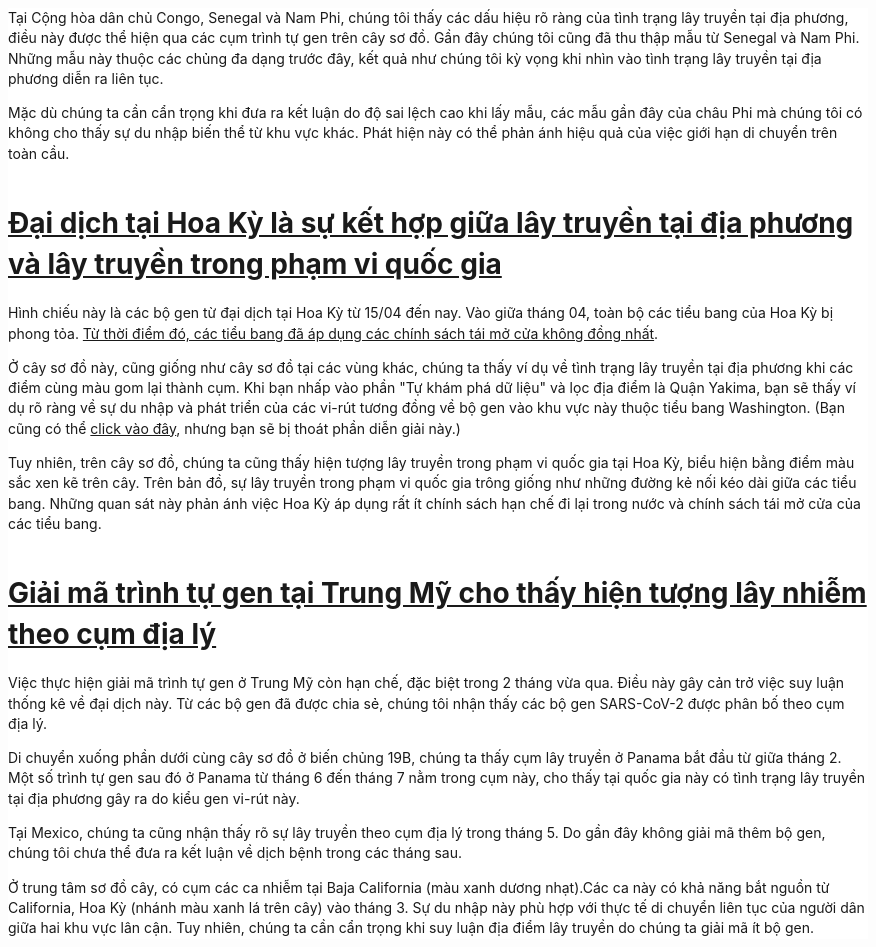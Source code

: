 Tại Cộng hòa dân chủ Congo, Senegal và Nam Phi, chúng tôi thấy các dấu hiệu rõ ràng của tình trạng lây truyền tại địa phương, điều này được thể hiện qua các cụm trình tự gen trên cây sơ đồ.
Gần đây chúng tôi cũng đã thu thập mẫu từ Senegal và Nam Phi.
Những mẫu này thuộc các chủng đa dạng trước đây, kết quả như chúng tôi kỳ vọng khi nhìn vào tình trạng lây truyền tại địa phương diễn ra liên tục.

Mặc dù chúng ta cần cẩn trọng khi đưa ra kết luận do độ sai lệch cao khi lấy mẫu, các mẫu gần đây của châu Phi mà chúng tôi có không cho thấy sự du nhập biến thể từ khu vực khác.
Phát hiện này có thể phản ánh hiệu quả của việc giới hạn di chuyển trên toàn cầu.



# [Đại dịch tại Hoa Kỳ là sự kết hợp giữa lây truyền tại địa phương và lây truyền trong phạm vi quốc gia](https://nextstrain.org/ncov/north-america/2020-08-11?d=tree,map&dmin=2020-04-15&f_country=USA&p=full)

Hình chiếu này là các bộ gen từ đại dịch tại Hoa Kỳ từ 15/04 đến nay. Vào giữa tháng 04, toàn bộ các tiểu bang của Hoa Kỳ bị phong tỏa. [Từ thời điểm đó, các tiểu bang đã áp dụng các chính sách tái mở cửa không đồng nhất](https://www.nytimes.com/interactive/2020/us/states-reopen-map-coronavirus.html).

Ở cây sơ đồ này, cũng giống như cây sơ đồ tại các vùng khác, chúng ta thấy ví dụ về tình trạng lây truyền tại địa phương khi các điểm cùng màu gom lại thành cụm. Khi bạn nhấp vào phần "Tự khám phá dữ liệu" và lọc địa điểm là Quận Yakima, bạn sẽ thấy ví dụ rõ ràng về sự du nhập và phát triển của các vi-rút tương đồng về bộ gen vào khu vực này thuộc tiểu bang Washington.  (Bạn cũng có thể [click vào đây](https://nextstrain.org/ncov/north-america/2020-08-11?d=tree,map&dmin=2020-04-15&f_country=USA&f_location=Yakima%20County&p=grid), nhưng bạn sẽ bị thoát phần diễn giải này.)

Tuy nhiên, trên cây sơ đồ, chúng ta cũng thấy hiện tượng lây truyền trong phạm vi quốc gia tại Hoa Kỳ, biểu hiện bằng điểm màu sắc xen kẽ trên cây. Trên bản đồ, sự lây truyền trong phạm vi  quốc gia trông giống như những đường kẻ nối kéo dài giữa các tiểu bang. Những quan sát này phản ánh việc Hoa Kỳ áp dụng rất ít chính sách hạn chế đi lại trong nước và chính sách tái mở cửa của các tiểu bang.



# [Giải mã trình tự gen tại Trung Mỹ cho thấy hiện tượng lây nhiễm theo cụm địa lý](https://nextstrain.org/ncov/north-america/2020-08-11?d=tree,map,entropy&f_country=Belize,Costa%20Rica,Guatemala,Jamaica,Mexico,Panama&p=grid&transmissions=hide)

Việc thực hiện giải mã trình tự gen ở Trung Mỹ còn hạn chế, đặc biệt trong 2 tháng vừa qua. Điều này gây cản trở việc suy luận thống kê về đại dịch này. Từ các bộ gen đã được chia sẻ, chúng tôi nhận thấy các bộ gen SARS-CoV-2 được phân bố theo cụm địa lý.

Di chuyển xuống phần dưới cùng cây sơ đồ ở biến chủng 19B, chúng ta thấy cụm lây truyền ở Panama bắt đầu từ giữa tháng 2. Một số trình tự gen sau đó ở Panama từ tháng 6 đến tháng 7 nằm trong cụm này, cho thấy tại quốc gia này có tình trạng lây truyền tại địa phương gây ra do kiểu gen vi-rút này.

Tại Mexico, chúng ta cũng nhận thấy rõ sự lây truyền theo cụm địa lý trong tháng 5. Do gần đây không giải mã thêm bộ gen, chúng tôi chưa thể đưa ra kết luận về dịch bệnh trong các tháng sau.

Ở trung tâm sơ đồ cây, có cụm các ca nhiễm tại Baja California (màu xanh dương nhạt).Các ca này có khả năng bắt nguồn từ California, Hoa Kỳ (nhánh màu xanh lá trên cây) vào tháng 3. Sự du nhập này phù hợp với thực tế di chuyển liên tục của người dân giữa hai khu vực lân cận. Tuy nhiên, chúng ta cần cẩn trọng khi suy luận địa điểm lây truyền do chúng ta giải mã ít bộ gen.

